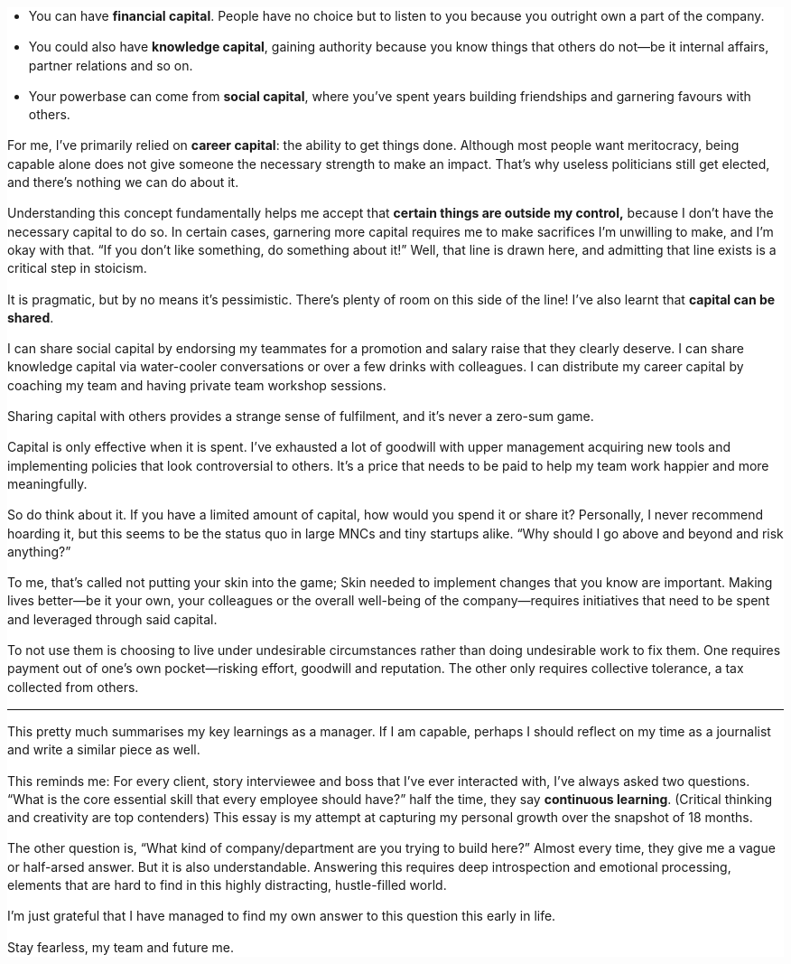*   You can have **financial capital**. People have no choice but to listen to you because you outright own a part of the company.
    
*   You could also have **knowledge capital**, gaining authority because you know things that others do not—be it internal affairs, partner relations and so on.
    
*   Your powerbase can come from **social capital**, where you’ve spent years building friendships and garnering favours with others.
    

For me, I’ve primarily relied on **career capital**: the ability to get things done. Although most people want meritocracy, being capable alone does not give someone the necessary strength to make an impact. That’s why useless politicians still get elected, and there’s nothing we can do about it.

Understanding this concept fundamentally helps me accept that **certain things are outside my control,** because I don’t have the necessary capital to do so. In certain cases, garnering more capital requires me to make sacrifices I’m unwilling to make, and I’m okay with that. “If you don’t like something, do something about it!” Well, that line is drawn here, and admitting that line exists is a critical step in stoicism.

It is pragmatic, but by no means it’s pessimistic. There’s plenty of room on this side of the line! I’ve also learnt that **capital can be shared**.

I can share social capital by endorsing my teammates for a promotion and salary raise that they clearly deserve. I can share knowledge capital via water-cooler conversations or over a few drinks with colleagues. I can distribute my career capital by coaching my team and having private team workshop sessions.

Sharing capital with others provides a strange sense of fulfilment, and it’s never a zero-sum game.

Capital is only effective when it is spent. I’ve exhausted a lot of goodwill with upper management acquiring new tools and implementing policies that look controversial to others. It’s a price that needs to be paid to help my team work happier and more meaningfully.

So do think about it. If you have a limited amount of capital, how would you spend it or share it? Personally, I never recommend hoarding it, but this seems to be the status quo in large MNCs and tiny startups alike. “Why should I go above and beyond and risk anything?”

To me, that’s called not putting your skin into the game; Skin needed to implement changes that you know are important. Making lives better—be it your own, your colleagues or the overall well-being of the company—requires initiatives that need to be spent and leveraged through said capital.

To not use them is choosing to live under undesirable circumstances rather than doing undesirable work to fix them. One requires payment out of one’s own pocket—risking effort, goodwill and reputation. The other only requires collective tolerance, a tax collected from others.

* * *

This pretty much summarises my key learnings as a manager. If I am capable, perhaps I should reflect on my time as a journalist and write a similar piece as well.

This reminds me: For every client, story interviewee and boss that I’ve ever interacted with, I’ve always asked two questions. “What is the core essential skill that every employee should have?” half the time, they say **continuous learning**. (Critical thinking and creativity are top contenders) This essay is my attempt at capturing my personal growth over the snapshot of 18 months.

The other question is, “What kind of company/department are you trying to build here?” Almost every time, they give me a vague or half-arsed answer. But it is also understandable. Answering this requires deep introspection and emotional processing, elements that are hard to find in this highly distracting, hustle-filled world.

I’m just grateful that I have managed to find my own answer to this question this early in life.

Stay fearless, my team and future me.
